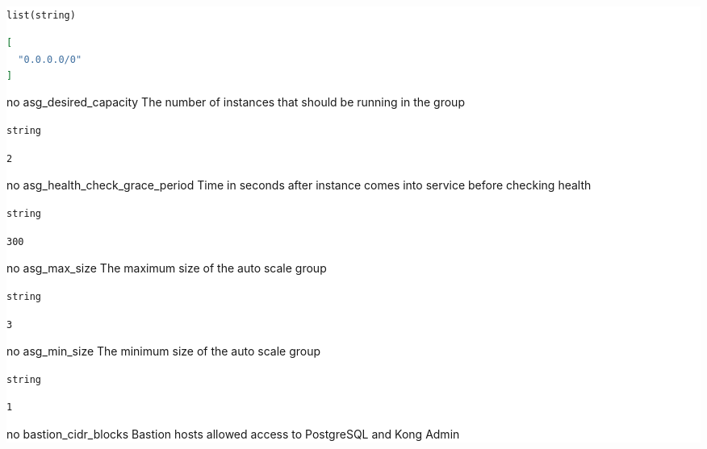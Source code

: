 `list(string)`</td>
<td>

```json
[
  "0.0.0.0/0"
]
```

</td>
<td>no</td>
</tr>
<tr>
<td>asg_desired_capacity</td>
<td>The number of instances that should be running in the group</td>
<td>

`string`</td>
<td>

`2`</td>
<td>no</td>
</tr>
<tr>
<td>asg_health_check_grace_period</td>
<td>Time in seconds after instance comes into service before checking health</td>
<td>

`string`</td>
<td>

`300`</td>
<td>no</td>
</tr>
<tr>
<td>asg_max_size</td>
<td>The maximum size of the auto scale group</td>
<td>

`string`</td>
<td>

`3`</td>
<td>no</td>
</tr>
<tr>
<td>asg_min_size</td>
<td>The minimum size of the auto scale group</td>
<td>

`string`</td>
<td>

`1`</td>
<td>no</td>
</tr>
<tr>
<td>bastion_cidr_blocks</td>
<td>Bastion hosts allowed access to PostgreSQL and Kong Admin</td>
<td>
